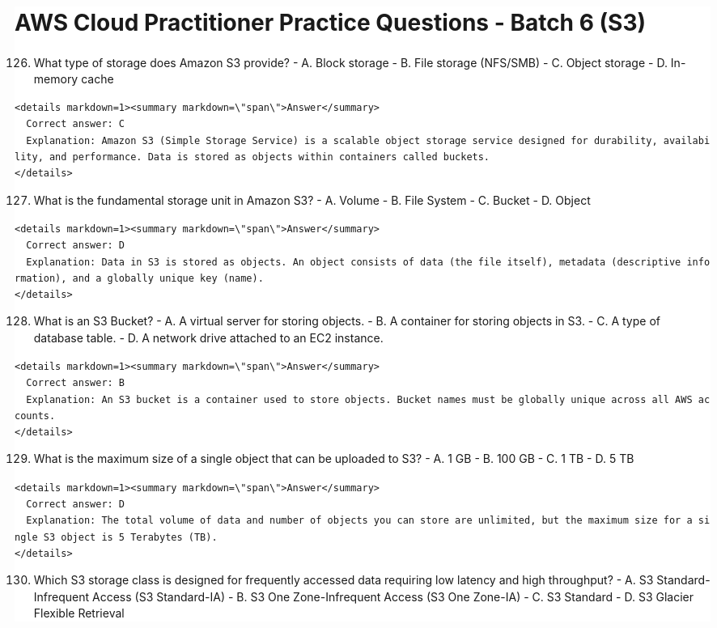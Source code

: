 # AWS Cloud Practitioner Practice Questions - Batch 6 (S3)

126. What type of storage does Amazon S3 provide?
    - A. Block storage
    - B. File storage (NFS/SMB)
    - C. Object storage
    - D. In-memory cache

    <details markdown=1><summary markdown=\"span\">Answer</summary>
      Correct answer: C
      Explanation: Amazon S3 (Simple Storage Service) is a scalable object storage service designed for durability, availability, and performance. Data is stored as objects within containers called buckets.
    </details>

127. What is the fundamental storage unit in Amazon S3?
    - A. Volume
    - B. File System
    - C. Bucket
    - D. Object

    <details markdown=1><summary markdown=\"span\">Answer</summary>
      Correct answer: D
      Explanation: Data in S3 is stored as objects. An object consists of data (the file itself), metadata (descriptive information), and a globally unique key (name).
    </details>

128. What is an S3 Bucket?
    - A. A virtual server for storing objects.
    - B. A container for storing objects in S3.
    - C. A type of database table.
    - D. A network drive attached to an EC2 instance.

    <details markdown=1><summary markdown=\"span\">Answer</summary>
      Correct answer: B
      Explanation: An S3 bucket is a container used to store objects. Bucket names must be globally unique across all AWS accounts.
    </details>

129. What is the maximum size of a single object that can be uploaded to S3?
    - A. 1 GB
    - B. 100 GB
    - C. 1 TB
    - D. 5 TB

    <details markdown=1><summary markdown=\"span\">Answer</summary>
      Correct answer: D
      Explanation: The total volume of data and number of objects you can store are unlimited, but the maximum size for a single S3 object is 5 Terabytes (TB).
    </details>

130. Which S3 storage class is designed for frequently accessed data requiring low latency and high throughput?
    - A. S3 Standard-Infrequent Access (S3 Standard-IA)
    - B. S3 One Zone-Infrequent Access (S3 One Zone-IA)
    - C. S3 Standard
    - D. S3 Glacier Flexible Retrieval
